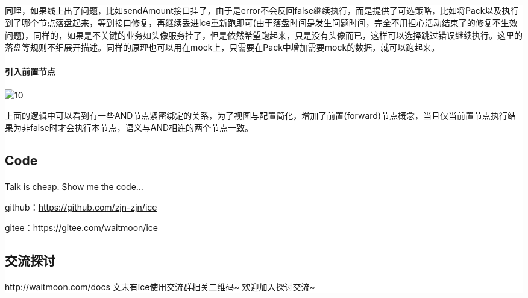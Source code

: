 同理，如果线上出了问题，比如sendAmount接口挂了，由于是error不会反回false继续执行，而是提供了可选策略，比如将Pack以及执行到了哪个节点落盘起来，等到接口修复，再继续丢进ice重新跑即可(由于落盘时间是发生问题时间，完全不用担心活动结束了的修复不生效问题)，同样的，如果是不关键的业务如头像服务挂了，但是依然希望跑起来，只是没有头像而已，这样可以选择跳过错误继续执行。这里的落盘等规则不细展开描述。同样的原理也可以用在mock上，只需要在Pack中增加需要mock的数据，就可以跑起来。

#### 引入前置节点

<img width="453" alt="10" src="https://user-images.githubusercontent.com/33447125/148500727-dc3a3bac-eec7-4287-8360-262e65c9874b.png">

上面的逻辑中可以看到有一些AND节点紧密绑定的关系，为了视图与配置简化，增加了前置(forward)节点概念，当且仅当前置节点执行结果为非false时才会执行本节点，语义与AND相连的两个节点一致。

## Code

Talk is cheap. Show me the code…

github：https://github.com/zjn-zjn/ice

gitee：https://gitee.com/waitmoon/ice

## 交流探讨

http://waitmoon.com/docs 文末有ice使用交流群相关二维码~ 欢迎加入探讨交流~ 